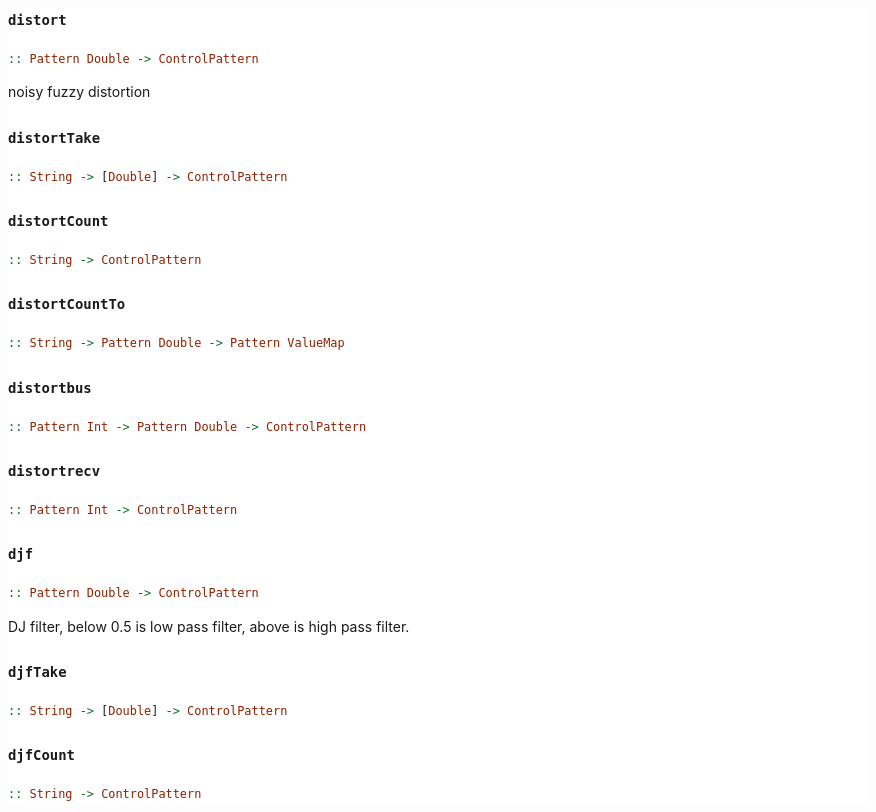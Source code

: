 ### `distort`

```haskell
:: Pattern Double -> ControlPattern
```

noisy fuzzy distortion

### `distortTake`

```haskell
:: String -> [Double] -> ControlPattern
```

### `distortCount`

```haskell
:: String -> ControlPattern
```

### `distortCountTo`

```haskell
:: String -> Pattern Double -> Pattern ValueMap
```

### `distortbus`

```haskell
:: Pattern Int -> Pattern Double -> ControlPattern
```

### `distortrecv`

```haskell
:: Pattern Int -> ControlPattern
```

### `djf`

```haskell
:: Pattern Double -> ControlPattern
```

DJ filter, below 0.5 is low pass filter, above is high pass filter.

### `djfTake`

```haskell
:: String -> [Double] -> ControlPattern
```

### `djfCount`

```haskell
:: String -> ControlPattern
```
